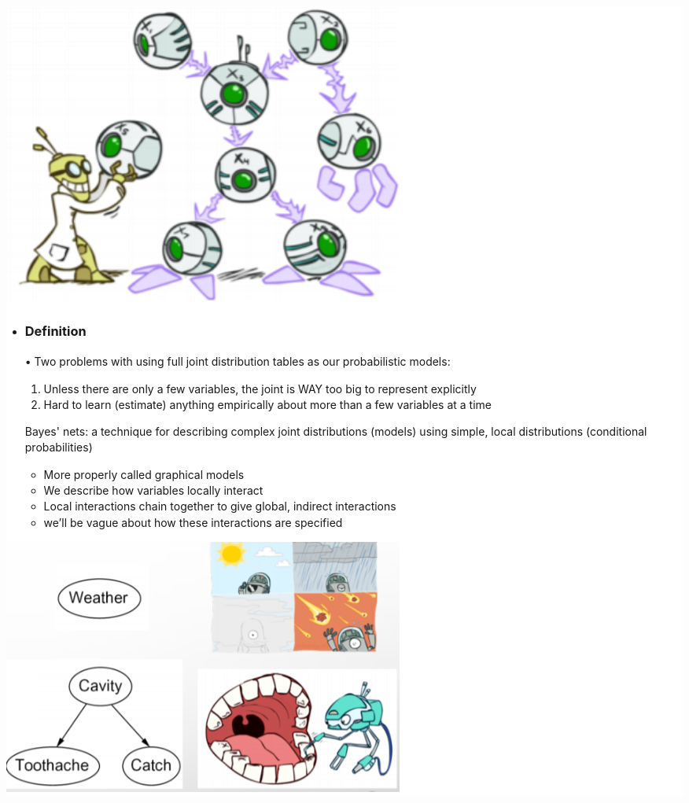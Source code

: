 <img src="./images_p1/Bayes.png" alt="drawing" width="500"> 
  
 - ### Definition
      • Two problems with using full joint distribution tables
    as our probabilistic models:  
   1.    Unless there are only a few variables, the joint is WAY too
big to represent explicitly  
   2. Hard to learn (estimate) anything empirically about more
than a few variables at a time    

   Bayes' nets: a technique for describing complex joint distributions (models) using simple, local distributions
  (conditional probabilities)  
   -  More properly called graphical models
   - We describe how variables locally interact  
   - Local interactions chain together to give global, indirect
 interactions
    -  we’ll be vague about how these
 interactions are specified

<img src="./images_p1/GMN.png" alt="drawing" width="500">
